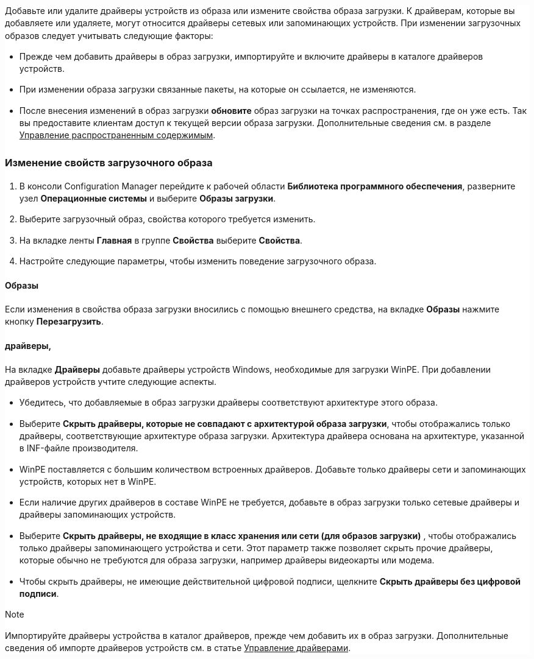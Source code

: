 Добавьте или удалите драйверы устройств из образа или измените свойства образа загрузки. К драйверам, которые вы добавляете или удаляете, могут относится драйверы сетевых или запоминающих устройств. При изменении загрузочных образов следует учитывать следующие факторы:  

- Прежде чем добавить драйверы в образ загрузки, импортируйте и включите драйверы в каталоге драйверов устройств.  

- При изменении образа загрузки связанные пакеты, на которые он ссылается, не изменяются.  

- После внесения изменений в образ загрузки **обновите** образ загрузки на точках распространения, где он уже есть. Так вы предоставите клиентам доступ к текущей версии образа загрузки. Дополнительные сведения см. в разделе [Управление распространенным содержимым](../../core/servers/deploy/configure/deploy-and-manage-content.md#bkmk_manage).  

### <a name="modify-the-properties-of-a-boot-image"></a>Изменение свойств загрузочного образа  

1. В консоли Configuration Manager перейдите к рабочей области **Библиотека программного обеспечения**, разверните узел **Операционные системы** и выберите **Образы загрузки**.  

2. Выберите загрузочный образ, свойства которого требуется изменить.  

3. На вкладке ленты **Главная** в группе **Свойства** выберите **Свойства**.  

4. Настройте следующие параметры, чтобы изменить поведение загрузочного образа.  

#### <a name="images"></a>Образы

Если изменения в свойства образа загрузки вносились с помощью внешнего средства, на вкладке **Образы** нажмите кнопку **Перезагрузить**.  

#### <a name="drivers"></a>драйверы,

На вкладке **Драйверы** добавьте драйверы устройств Windows, необходимые для загрузки WinPE. При добавлении драйверов устройств учтите следующие аспекты.  

- Убедитесь, что добавляемые в образ загрузки драйверы соответствуют архитектуре этого образа.  

- Выберите **Скрыть драйверы, которые не совпадают с архитектурой образа загрузки**, чтобы отображались только драйверы, соответствующие архитектуре образа загрузки. Архитектура драйвера основана на архитектуре, указанной в INF-файле производителя.  

- WinPE поставляется с большим количеством встроенных драйверов. Добавьте только драйверы сети и запоминающих устройств, которых нет в WinPE.  

- Если наличие других драйверов в составе WinPE не требуется, добавьте в образ загрузки только сетевые драйверы и драйверы запоминающих устройств.  

- Выберите **Скрыть драйверы, не входящие в класс хранения или сети (для образов загрузки)** , чтобы отображались только драйверы запоминающего устройства и сети. Этот параметр также позволяет скрыть прочие драйверы, которые обычно не требуются для образа загрузки, например драйверы видеокарты или модема.  

- Чтобы скрыть драйверы, не имеющие действительной цифровой подписи, щелкните **Скрыть драйверы без цифровой подписи**.  

> [!NOTE]  
> Импортируйте драйверы устройства в каталог драйверов, прежде чем добавить их в образ загрузки. Дополнительные сведения об импорте драйверов устройств см. в статье [Управление драйверами](manage-drivers.md).  
